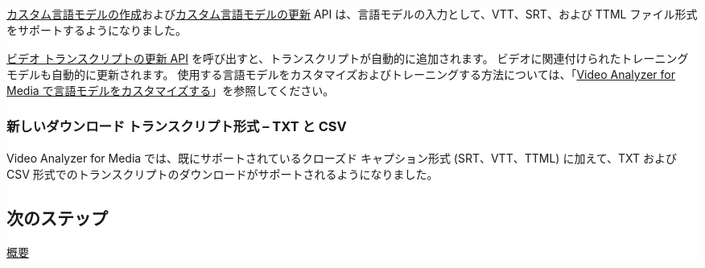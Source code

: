 [カスタム言語モデルの作成](https://api-portal.videoindexer.ai/api-details#api=Operations&operation=Create-Language-Model)および[カスタム言語モデルの更新](https://api-portal.videoindexer.ai/api-details#api=Operations&operation=Update-Language-Model) API は、言語モデルの入力として、VTT、SRT、および TTML ファイル形式をサポートするようになりました。

[ビデオ トランスクリプトの更新 API](https://api-portal.videoindexer.ai/api-details#api=Operations&operation=Update-Video-Transcript) を呼び出すと、トランスクリプトが自動的に追加されます。 ビデオに関連付けられたトレーニング モデルも自動的に更新されます。 使用する言語モデルをカスタマイズおよびトレーニングする方法については、「[Video Analyzer for Media で言語モデルをカスタマイズする](customize-language-model-overview.md)」を参照してください。

### <a name="new-download-transcript-formats--txt-and-csv"></a>新しいダウンロード トランスクリプト形式 – TXT と CSV

Video Analyzer for Media では、既にサポートされているクローズド キャプション形式 (SRT、VTT、TTML) に加えて、TXT および CSV 形式でのトランスクリプトのダウンロードがサポートされるようになりました。

## <a name="next-steps"></a>次のステップ

[概要](video-indexer-overview.md)
